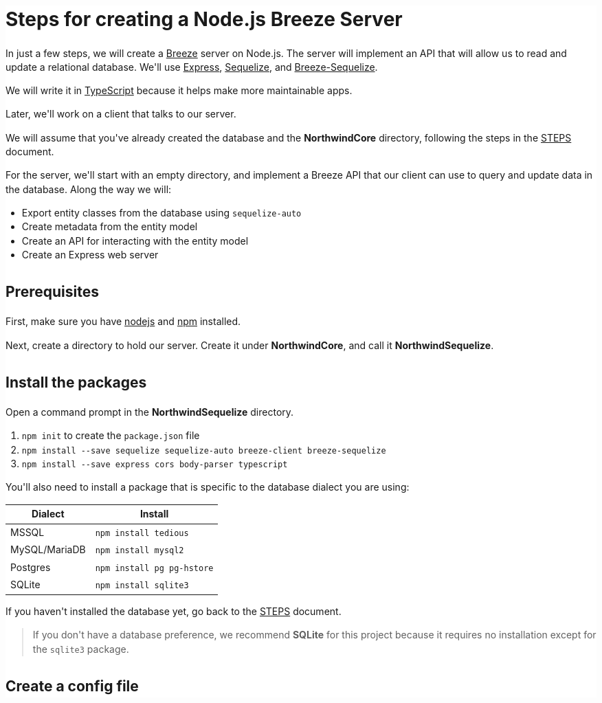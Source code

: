 # Steps for creating a Node.js Breeze Server

In just a few steps, we will create a [Breeze](https://www.getbreezenow.com/) server on Node.js.   The server will implement an API
that will allow us to read and update a relational database.  We'll use [Express](https://expressjs.com/), [Sequelize](https://sequelize.org/master/), and [Breeze-Sequelize](http://breeze.github.io/doc-node-sequelize/introduction.html).  

We will write it in [TypeScript](https://www.typescriptlang.org/) because it helps make more maintainable apps.

Later, we'll work on a client that talks to our server.

We will assume that you've already created the database and the **NorthwindCore** directory,
following the steps in the [STEPS](./STEPS.md) document.

For the server, we'll start with an empty directory, and implement a Breeze API that
our client can use to query and update data in the database.  Along the way we will:

- Export entity classes from the database using `sequelize-auto`
- Create metadata from the entity model
- Create an API for interacting with the entity model
- Create an Express web server

## Prerequisites

First, make sure you have [nodejs](https://nodejs.org) and [npm](https://docs.npmjs.com/) installed.

Next, create a directory to hold our server.  Create it under **NorthwindCore**, and call it **NorthwindSequelize**.

## Install the packages 

Open a command prompt in the **NorthwindSequelize** directory.

1. `npm init` to create the `package.json` file
2. `npm install --save sequelize sequelize-auto breeze-client breeze-sequelize`
3. `npm install --save express cors body-parser typescript`

You'll also need to install a package that is specific to the database dialect you are using:

Dialect | Install
---|---
MSSQL | `npm install tedious`
MySQL/MariaDB | `npm install mysql2`
Postgres | `npm install pg pg-hstore`
SQLite | `npm install sqlite3`

If you haven't installed the database yet, go back to the [STEPS](./STEPS.md) document.

> If you don't have a database preference, we recommend **SQLite** for this project because it requires no installation except for the `sqlite3` package.

## Create a config file 
